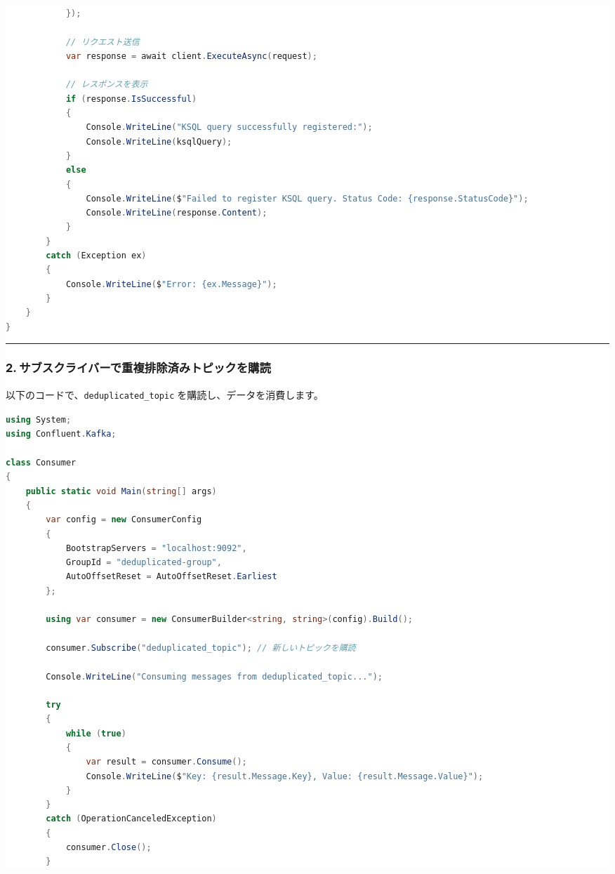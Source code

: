 ```csharp
            });

            // リクエスト送信
            var response = await client.ExecuteAsync(request);

            // レスポンスを表示
            if (response.IsSuccessful)
            {
                Console.WriteLine("KSQL query successfully registered:");
                Console.WriteLine(ksqlQuery);
            }
            else
            {
                Console.WriteLine($"Failed to register KSQL query. Status Code: {response.StatusCode}");
                Console.WriteLine(response.Content);
            }
        }
        catch (Exception ex)
        {
            Console.WriteLine($"Error: {ex.Message}");
        }
    }
}
```

---
### 2. **サブスクライバーで重複排除済みトピックを購読**

以下のコードで、`deduplicated_topic` を購読し、データを消費します。

```csharp
using System;
using Confluent.Kafka;

class Consumer
{
    public static void Main(string[] args)
    {
        var config = new ConsumerConfig
        {
            BootstrapServers = "localhost:9092",
            GroupId = "deduplicated-group",
            AutoOffsetReset = AutoOffsetReset.Earliest
        };

        using var consumer = new ConsumerBuilder<string, string>(config).Build();

        consumer.Subscribe("deduplicated_topic"); // 新しいトピックを購読

        Console.WriteLine("Consuming messages from deduplicated_topic...");

        try
        {
            while (true)
            {
                var result = consumer.Consume();
                Console.WriteLine($"Key: {result.Message.Key}, Value: {result.Message.Value}");
            }
        }
        catch (OperationCanceledException)
        {
            consumer.Close();
        }
```